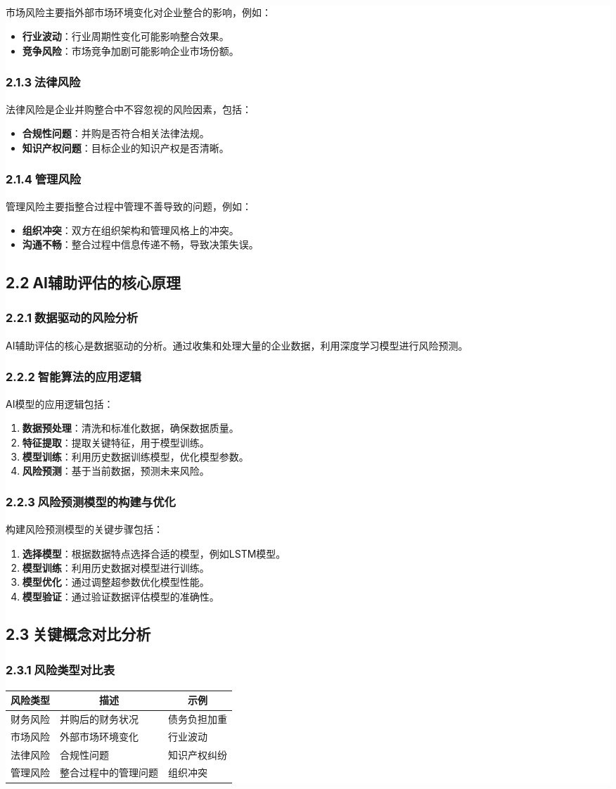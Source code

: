 市场风险主要指外部市场环境变化对企业整合的影响，例如：

- **行业波动**：行业周期性变化可能影响整合效果。
- **竞争风险**：市场竞争加剧可能影响企业市场份额。

### 2.1.3 法律风险

法律风险是企业并购整合中不容忽视的风险因素，包括：

- **合规性问题**：并购是否符合相关法律法规。
- **知识产权问题**：目标企业的知识产权是否清晰。

### 2.1.4 管理风险

管理风险主要指整合过程中管理不善导致的问题，例如：

- **组织冲突**：双方在组织架构和管理风格上的冲突。
- **沟通不畅**：整合过程中信息传递不畅，导致决策失误。

## 2.2 AI辅助评估的核心原理

### 2.2.1 数据驱动的风险分析

AI辅助评估的核心是数据驱动的分析。通过收集和处理大量的企业数据，利用深度学习模型进行风险预测。

### 2.2.2 智能算法的应用逻辑

AI模型的应用逻辑包括：

1. **数据预处理**：清洗和标准化数据，确保数据质量。
2. **特征提取**：提取关键特征，用于模型训练。
3. **模型训练**：利用历史数据训练模型，优化模型参数。
4. **风险预测**：基于当前数据，预测未来风险。

### 2.2.3 风险预测模型的构建与优化

构建风险预测模型的关键步骤包括：

1. **选择模型**：根据数据特点选择合适的模型，例如LSTM模型。
2. **模型训练**：利用历史数据对模型进行训练。
3. **模型优化**：通过调整超参数优化模型性能。
4. **模型验证**：通过验证数据评估模型的准确性。

## 2.3 关键概念对比分析

### 2.3.1 风险类型对比表

| 风险类型 | 描述 | 示例 |
|----------|------|------|
| 财务风险 | 并购后的财务状况 | 债务负担加重 |
| 市场风险 | 外部市场环境变化 | 行业波动 |
| 法律风险 | 合规性问题 | 知识产权纠纷 |
| 管理风险 | 整合过程中的管理问题 | 组织冲突 |
